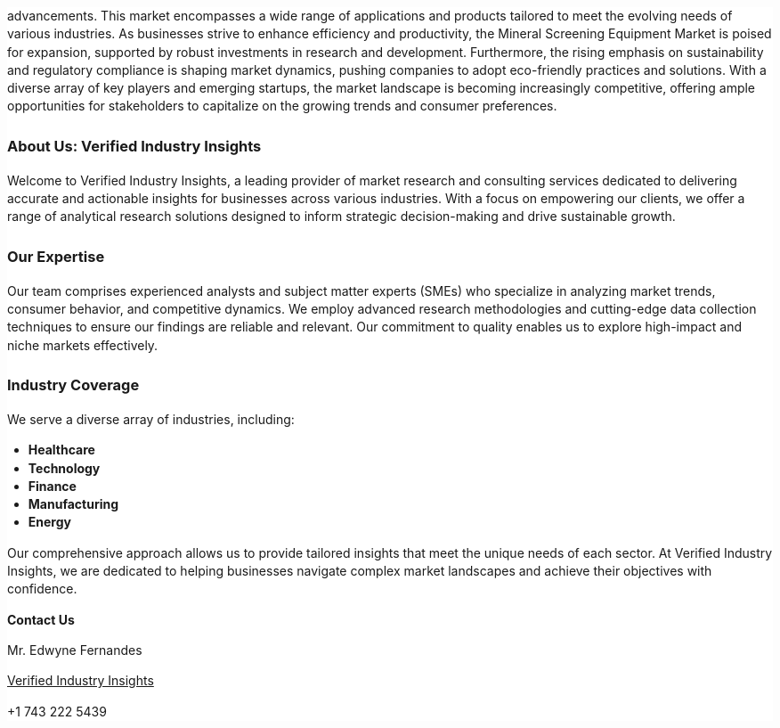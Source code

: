 advancements. This market encompasses a wide range of applications and products tailored to meet the evolving needs of various industries. As businesses strive to enhance efficiency and productivity, the Mineral Screening Equipment Market is poised for expansion, supported by robust investments in research and development. Furthermore, the rising emphasis on sustainability and regulatory compliance is shaping market dynamics, pushing companies to adopt eco-friendly practices and solutions. With a diverse array of key players and emerging startups, the market landscape is becoming increasingly competitive, offering ample opportunities for stakeholders to capitalize on the growing trends and consumer preferences.</p><h3>About Us: Verified Industry Insights</h3><p>Welcome to Verified Industry Insights, a leading provider of market research and consulting services dedicated to delivering accurate and actionable insights for businesses across various industries. With a focus on empowering our clients, we offer a range of analytical research solutions designed to inform strategic decision-making and drive sustainable growth.</p><h3>Our Expertise</h3><p>Our team comprises experienced analysts and subject matter experts (SMEs) who specialize in analyzing market trends, consumer behavior, and competitive dynamics. We employ advanced research methodologies and cutting-edge data collection techniques to ensure our findings are reliable and relevant. Our commitment to quality enables us to explore high-impact and niche markets effectively.</p><h3>Industry Coverage</h3><p>We serve a diverse array of industries, including:</p><ul><li><strong>Healthcare</strong></li><li><strong>Technology</strong></li><li><strong>Finance</strong></li><li><strong>Manufacturing</strong></li><li><strong>Energy</strong></li></ul><p>Our comprehensive approach allows us to provide tailored insights that meet the unique needs of each sector. At Verified Industry Insights, we are dedicated to helping businesses navigate complex market landscapes and achieve their objectives with confidence.</p><p><strong>Contact Us</strong></p><p>Mr. Edwyne Fernandes</p><p><a href="https://www.verifiedindustryinsights.com/">Verified Industry Insights</a></p><p>+1 743 222 5439</p>
